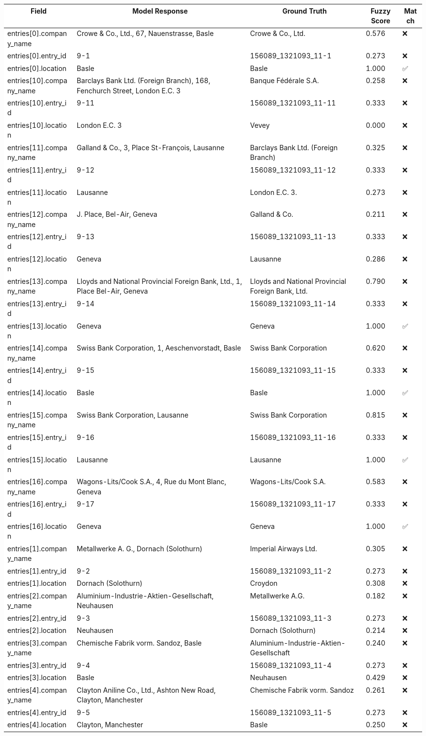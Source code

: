 | Field | Model Response | Ground Truth | Fuzzy Score | Match |
|-------|----------------|--------------|-------------|-------|
| entries[0].company_name | Crowe & Co., Ltd., 67, Nauenstrasse, Basle | Crowe & Co., Ltd. | 0.576 | ❌ |
| entries[0].entry_id | 9-1 | 156089_1321093_11-1 | 0.273 | ❌ |
| entries[0].location | Basle | Basle | 1.000 | ✅ |
| entries[10].company_name | Barclays Bank Ltd. (Foreign Branch), 168, Fenchurch Street, London E.C. 3 | Banque Fédérale S.A. | 0.258 | ❌ |
| entries[10].entry_id | 9-11 | 156089_1321093_11-11 | 0.333 | ❌ |
| entries[10].location | London E.C. 3 | Vevey | 0.000 | ❌ |
| entries[11].company_name | Galland & Co., 3, Place St-François, Lausanne | Barclays Bank Ltd. (Foreign Branch) | 0.325 | ❌ |
| entries[11].entry_id | 9-12 | 156089_1321093_11-12 | 0.333 | ❌ |
| entries[11].location | Lausanne | London E.C. 3. | 0.273 | ❌ |
| entries[12].company_name | J. Place, Bel-Air, Geneva | Galland & Co. | 0.211 | ❌ |
| entries[12].entry_id | 9-13 | 156089_1321093_11-13 | 0.333 | ❌ |
| entries[12].location | Geneva | Lausanne | 0.286 | ❌ |
| entries[13].company_name | Lloyds and National Provincial Foreign Bank, Ltd., 1, Place Bel-Air, Geneva | Lloyds and National Provincial Foreign Bank, Ltd. | 0.790 | ❌ |
| entries[13].entry_id | 9-14 | 156089_1321093_11-14 | 0.333 | ❌ |
| entries[13].location | Geneva | Geneva | 1.000 | ✅ |
| entries[14].company_name | Swiss Bank Corporation, 1, Aeschenvorstadt, Basle | Swiss Bank Corporation | 0.620 | ❌ |
| entries[14].entry_id | 9-15 | 156089_1321093_11-15 | 0.333 | ❌ |
| entries[14].location | Basle | Basle | 1.000 | ✅ |
| entries[15].company_name | Swiss Bank Corporation, Lausanne | Swiss Bank Corporation | 0.815 | ❌ |
| entries[15].entry_id | 9-16 | 156089_1321093_11-16 | 0.333 | ❌ |
| entries[15].location | Lausanne | Lausanne | 1.000 | ✅ |
| entries[16].company_name | Wagons-Lits/Cook S.A., 4, Rue du Mont Blanc, Geneva | Wagons-Lits/Cook S.A. | 0.583 | ❌ |
| entries[16].entry_id | 9-17 | 156089_1321093_11-17 | 0.333 | ❌ |
| entries[16].location | Geneva | Geneva | 1.000 | ✅ |
| entries[1].company_name | Metallwerke A. G., Dornach (Solothurn) | Imperial Airways Ltd. | 0.305 | ❌ |
| entries[1].entry_id | 9-2 | 156089_1321093_11-2 | 0.273 | ❌ |
| entries[1].location | Dornach (Solothurn) | Croydon | 0.308 | ❌ |
| entries[2].company_name | Aluminium-Industrie-Aktien-Gesellschaft, Neuhausen | Metallwerke A.G. | 0.182 | ❌ |
| entries[2].entry_id | 9-3 | 156089_1321093_11-3 | 0.273 | ❌ |
| entries[2].location | Neuhausen | Dornach (Solothurn) | 0.214 | ❌ |
| entries[3].company_name | Chemische Fabrik vorm. Sandoz, Basle | Aluminium-Industrie-Aktien-Gesellschaft | 0.240 | ❌ |
| entries[3].entry_id | 9-4 | 156089_1321093_11-4 | 0.273 | ❌ |
| entries[3].location | Basle | Neuhausen | 0.429 | ❌ |
| entries[4].company_name | Clayton Aniline Co., Ltd., Ashton New Road, Clayton, Manchester | Chemische Fabrik vorm. Sandoz | 0.261 | ❌ |
| entries[4].entry_id | 9-5 | 156089_1321093_11-5 | 0.273 | ❌ |
| entries[4].location | Clayton, Manchester | Basle | 0.250 | ❌ |